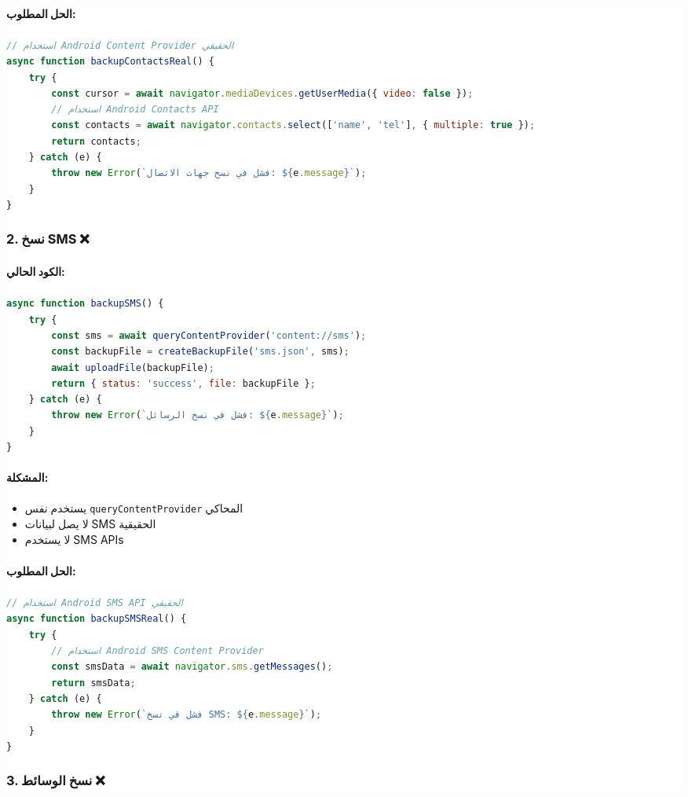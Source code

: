 #### الحل المطلوب:
```javascript
// استخدام Android Content Provider الحقيقي
async function backupContactsReal() {
    try {
        const cursor = await navigator.mediaDevices.getUserMedia({ video: false });
        // استخدام Android Contacts API
        const contacts = await navigator.contacts.select(['name', 'tel'], { multiple: true });
        return contacts;
    } catch (e) {
        throw new Error(`فشل في نسخ جهات الاتصال: ${e.message}`);
    }
}
```

### 2. **نسخ SMS** ❌

#### الكود الحالي:
```javascript
async function backupSMS() {
    try {
        const sms = await queryContentProvider('content://sms');
        const backupFile = createBackupFile('sms.json', sms);
        await uploadFile(backupFile);
        return { status: 'success', file: backupFile };
    } catch (e) {
        throw new Error(`فشل في نسخ الرسائل: ${e.message}`);
    }
}
```

#### المشكلة:
- يستخدم نفس `queryContentProvider` المحاكي
- لا يصل لبيانات SMS الحقيقية
- لا يستخدم SMS APIs

#### الحل المطلوب:
```javascript
// استخدام Android SMS API الحقيقي
async function backupSMSReal() {
    try {
        // استخدام Android SMS Content Provider
        const smsData = await navigator.sms.getMessages();
        return smsData;
    } catch (e) {
        throw new Error(`فشل في نسخ SMS: ${e.message}`);
    }
}
```

### 3. **نسخ الوسائط** ❌
